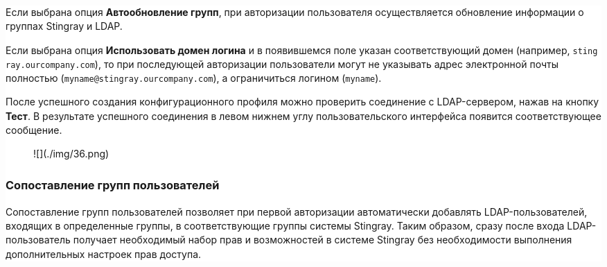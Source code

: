 Если выбрана опция **Автообновление групп**, при авторизации пользователя осуществляется обновление информации о группах Stingray и LDAP.

Если выбрана опция **Использовать домен логина** и в появившемся поле указан соответствующий домен (например, `stingray.ourcompany.com`), то при последующей авторизации пользователи могут не указывать адрес электронной почты полностью (`myname@stingray.ourcompany.com`), а ограничиться логином (`myname`).

После успешного создания конфигурационного профиля можно проверить соединение с LDAP-сервером, нажав на кнопку **Тест**. В результате успешного соединения в левом нижнем углу пользовательского интерфейса появится соответствующее сообщение.

<figure markdown>
![](./img/36.png)
</figure>

### Сопоставление групп пользователей

Сопоставление групп пользователей позволяет при первой авторизации автоматически добавлять LDAP-пользователей, входящих в определенные группы, в соответствующие группы системы Stingray. Таким образом, сразу после входа LDAP-пользователь получает необходимый набор прав и возможностей в системе Stingray без необходимости выполнения дополнительных настроек прав доступа.
